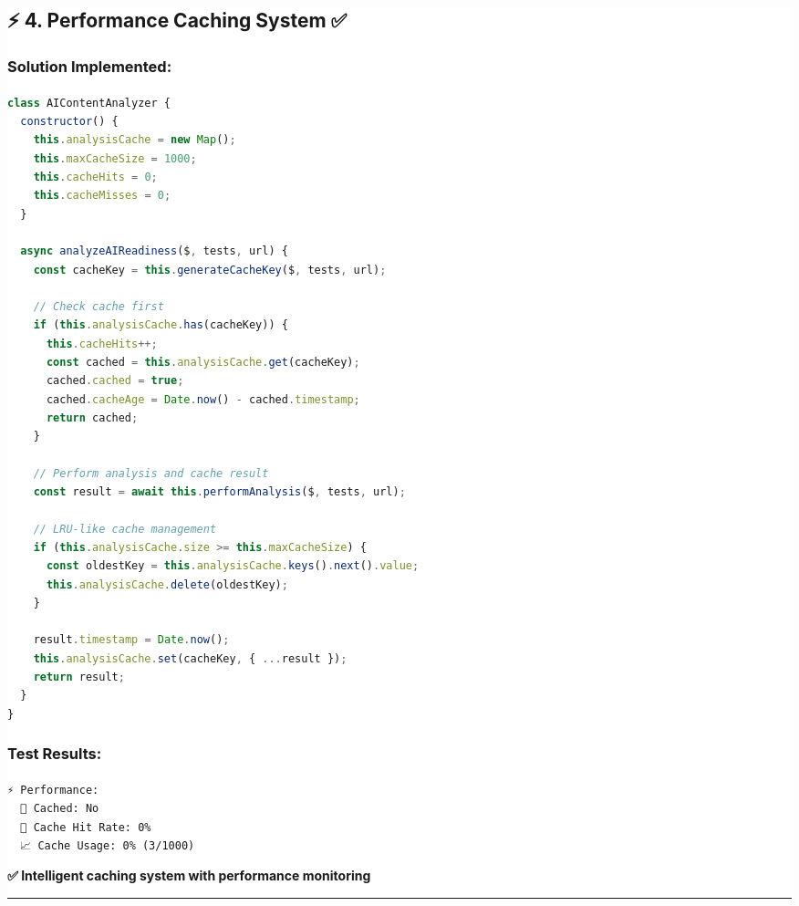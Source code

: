 
## ⚡ **4. Performance Caching System** ✅

### **Solution Implemented:**
```javascript
class AIContentAnalyzer {
  constructor() {
    this.analysisCache = new Map();
    this.maxCacheSize = 1000;
    this.cacheHits = 0;
    this.cacheMisses = 0;
  }

  async analyzeAIReadiness($, tests, url) {
    const cacheKey = this.generateCacheKey($, tests, url);
    
    // Check cache first
    if (this.analysisCache.has(cacheKey)) {
      this.cacheHits++;
      const cached = this.analysisCache.get(cacheKey);
      cached.cached = true;
      cached.cacheAge = Date.now() - cached.timestamp;
      return cached;
    }
    
    // Perform analysis and cache result
    const result = await this.performAnalysis($, tests, url);
    
    // LRU-like cache management
    if (this.analysisCache.size >= this.maxCacheSize) {
      const oldestKey = this.analysisCache.keys().next().value;
      this.analysisCache.delete(oldestKey);
    }
    
    result.timestamp = Date.now();
    this.analysisCache.set(cacheKey, { ...result });
    return result;
  }
}
```

### **Test Results:**
```
⚡ Performance:
  💾 Cached: No
  🚀 Cache Hit Rate: 0%
  📈 Cache Usage: 0% (3/1000)
```
**✅ Intelligent caching system with performance monitoring**

---

